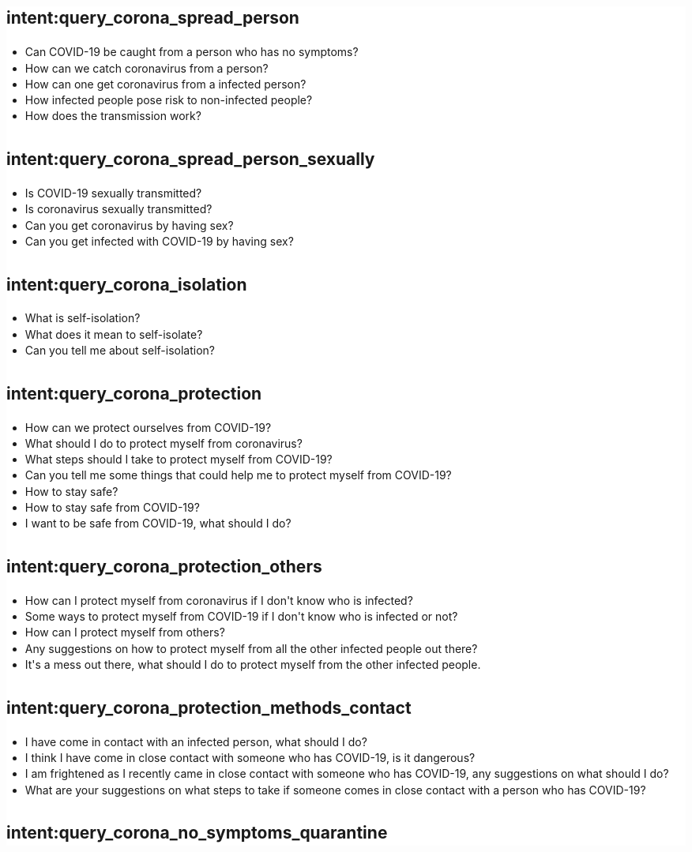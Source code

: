## intent:query_corona_spread_person

- Can COVID-19 be caught from a person who has no symptoms?
- How can we catch coronavirus from a person?
- How can one get coronavirus from a infected person?
- How infected people pose risk to non-infected people?
- How does the transmission work?

## intent:query_corona_spread_person_sexually

- Is COVID-19 sexually transmitted?
- Is coronavirus sexually transmitted?
- Can you get coronavirus by having sex?
- Can you get infected with COVID-19 by having sex?

## intent:query_corona_isolation

- What is self-isolation?
- What does it mean to self-isolate?
- Can you tell me about self-isolation?

## intent:query_corona_protection

- How can we protect ourselves from COVID-19?
- What should I do to protect myself from coronavirus?
- What steps should I take to protect myself from COVID-19?
- Can you tell me some things that could help me to protect myself from COVID-19?
- How to stay safe?
- How to stay safe from COVID-19?
- I want to be safe from COVID-19, what should I do?


## intent:query_corona_protection_others

- How can I protect myself from coronavirus if I don't know who is infected?
- Some ways to protect myself from COVID-19 if I don't know who is infected or not?
- How can I protect myself from others?
- Any suggestions on how to protect myself from all the other infected people out there?
- It's a mess out there, what should I do to protect myself from the other infected people.

## intent:query_corona_protection_methods_contact

- I have come in contact with an infected person, what should I do?
- I think I have come in close contact with someone who has COVID-19, is it dangerous?
- I am frightened as I recently came in close contact with someone who has COVID-19, any suggestions on what should I do?
- What are your suggestions on what steps to take if someone comes in close contact with a person who has COVID-19?

## intent:query_corona_no_symptoms_quarantine
